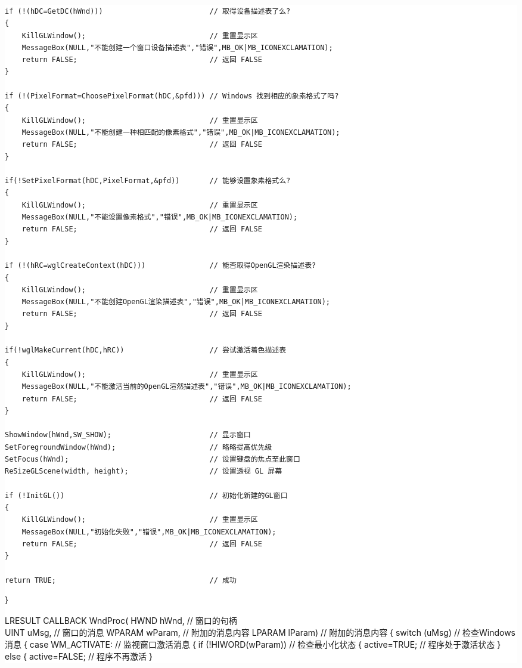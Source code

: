 	if (!(hDC=GetDC(hWnd)))							// 取得设备描述表了么?
	{
		KillGLWindow();								// 重置显示区
		MessageBox(NULL,"不能创建一个窗口设备描述表","错误",MB_OK|MB_ICONEXCLAMATION);
		return FALSE;								// 返回 FALSE
	}

	if (!(PixelFormat=ChoosePixelFormat(hDC,&pfd)))	// Windows 找到相应的象素格式了吗?
	{
		KillGLWindow();								// 重置显示区
		MessageBox(NULL,"不能创建一种相匹配的像素格式","错误",MB_OK|MB_ICONEXCLAMATION);
		return FALSE;								// 返回 FALSE
	}

	if(!SetPixelFormat(hDC,PixelFormat,&pfd))		// 能够设置象素格式么?
	{
		KillGLWindow();								// 重置显示区
		MessageBox(NULL,"不能设置像素格式","错误",MB_OK|MB_ICONEXCLAMATION);
		return FALSE;								// 返回 FALSE
	}

	if (!(hRC=wglCreateContext(hDC)))				// 能否取得OpenGL渲染描述表?
	{
		KillGLWindow();								// 重置显示区
		MessageBox(NULL,"不能创建OpenGL渲染描述表","错误",MB_OK|MB_ICONEXCLAMATION);
		return FALSE;								// 返回 FALSE
	}

	if(!wglMakeCurrent(hDC,hRC))					// 尝试激活着色描述表
	{
		KillGLWindow();								// 重置显示区
		MessageBox(NULL,"不能激活当前的OpenGL渲然描述表","错误",MB_OK|MB_ICONEXCLAMATION);
		return FALSE;								// 返回 FALSE
	}

	ShowWindow(hWnd,SW_SHOW);						// 显示窗口
	SetForegroundWindow(hWnd);						// 略略提高优先级
	SetFocus(hWnd);									// 设置键盘的焦点至此窗口
	ReSizeGLScene(width, height);					// 设置透视 GL 屏幕

	if (!InitGL())									// 初始化新建的GL窗口
	{
		KillGLWindow();								// 重置显示区
		MessageBox(NULL,"初始化失败","错误",MB_OK|MB_ICONEXCLAMATION);
		return FALSE;								// 返回 FALSE
	}

	return TRUE;									// 成功
}

LRESULT CALLBACK WndProc(	HWND	hWnd,			// 窗口的句柄	
							UINT	uMsg,			// 窗口的消息
							WPARAM	wParam,			// 附加的消息内容
							LPARAM	lParam)			// 附加的消息内容
{
	switch (uMsg)									// 检查Windows消息
	{
		case WM_ACTIVATE:							// 监视窗口激活消息
		{
			if (!HIWORD(wParam))					// 检查最小化状态
			{
				active=TRUE;						// 程序处于激活状态
			}
			else
			{
				active=FALSE;						// 程序不再激活
			}

